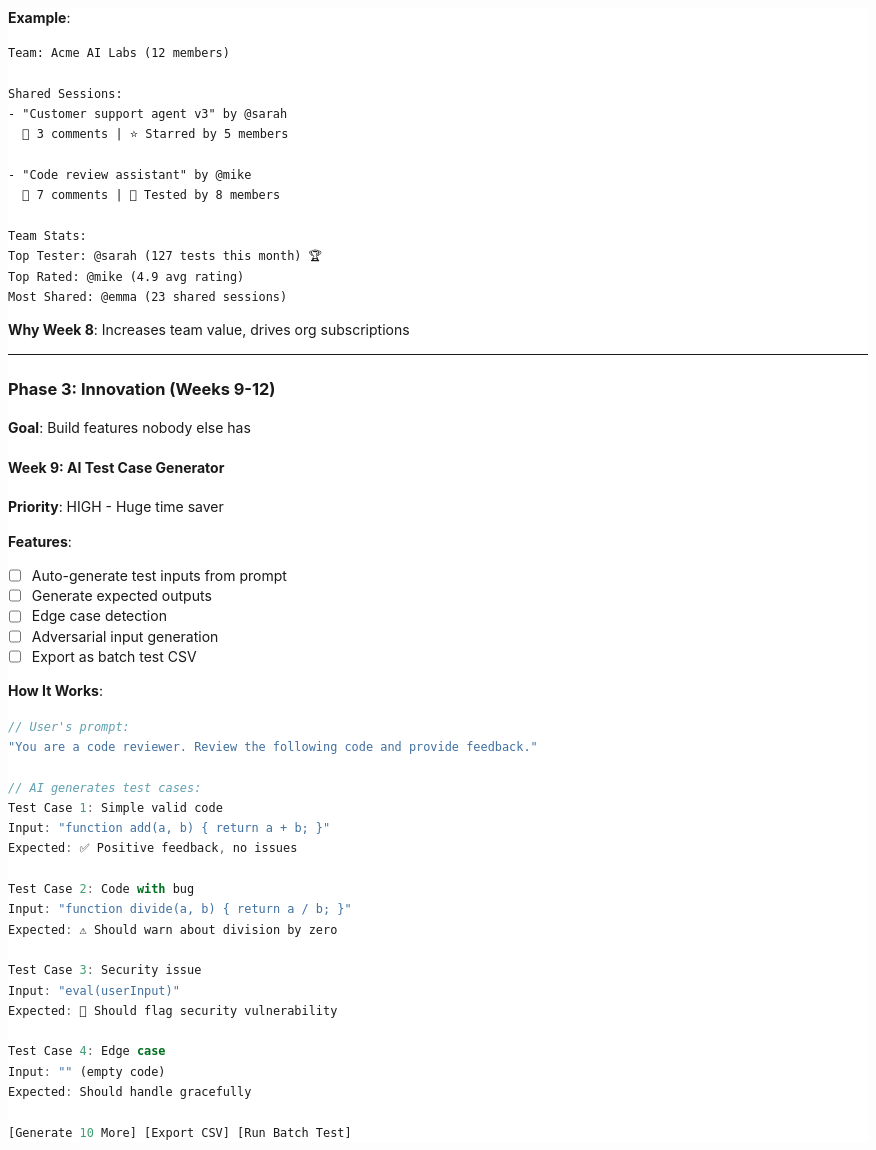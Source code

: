 **Example**:
```
Team: Acme AI Labs (12 members)

Shared Sessions:
- "Customer support agent v3" by @sarah
  💬 3 comments | ⭐ Starred by 5 members

- "Code review assistant" by @mike
  💬 7 comments | 🔄 Tested by 8 members

Team Stats:
Top Tester: @sarah (127 tests this month) 🏆
Top Rated: @mike (4.9 avg rating)
Most Shared: @emma (23 shared sessions)
```

**Why Week 8**: Increases team value, drives org subscriptions

---

### Phase 3: Innovation (Weeks 9-12)
**Goal**: Build features nobody else has

#### Week 9: AI Test Case Generator
**Priority**: HIGH - Huge time saver

**Features**:
- [ ] Auto-generate test inputs from prompt
- [ ] Generate expected outputs
- [ ] Edge case detection
- [ ] Adversarial input generation
- [ ] Export as batch test CSV

**How It Works**:
```typescript
// User's prompt:
"You are a code reviewer. Review the following code and provide feedback."

// AI generates test cases:
Test Case 1: Simple valid code
Input: "function add(a, b) { return a + b; }"
Expected: ✅ Positive feedback, no issues

Test Case 2: Code with bug
Input: "function divide(a, b) { return a / b; }"
Expected: ⚠️ Should warn about division by zero

Test Case 3: Security issue
Input: "eval(userInput)"
Expected: 🚨 Should flag security vulnerability

Test Case 4: Edge case
Input: "" (empty code)
Expected: Should handle gracefully

[Generate 10 More] [Export CSV] [Run Batch Test]
```

